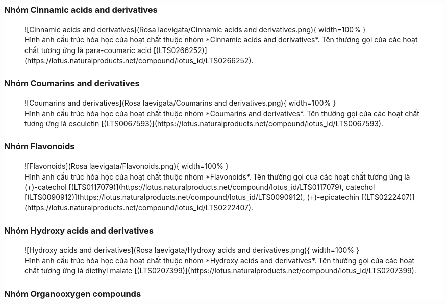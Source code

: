 
### Nhóm Cinnamic acids and derivatives
<figure markdown="span">
    ![Cinnamic acids and derivatives](Rosa laevigata/Cinnamic acids and derivatives.png){ width=100% }
<figcaption>Hình ảnh cấu trúc hóa học của hoạt chất thuộc nhóm *Cinnamic acids and derivatives*. Tên thường gọi của các hoạt chất tương ứng là para-coumaric acid [(LTS0266252)](https://lotus.naturalproducts.net/compound/lotus_id/LTS0266252).</figcaption>
</figure>


### Nhóm Coumarins and derivatives
<figure markdown="span">
    ![Coumarins and derivatives](Rosa laevigata/Coumarins and derivatives.png){ width=100% }
<figcaption>Hình ảnh cấu trúc hóa học của hoạt chất thuộc nhóm *Coumarins and derivatives*. Tên thường gọi của các hoạt chất tương ứng là esculetin [(LTS0067593)](https://lotus.naturalproducts.net/compound/lotus_id/LTS0067593).</figcaption>
</figure>


### Nhóm Flavonoids
<figure markdown="span">
    ![Flavonoids](Rosa laevigata/Flavonoids.png){ width=100% }
<figcaption>Hình ảnh cấu trúc hóa học của hoạt chất thuộc nhóm *Flavonoids*. Tên thường gọi của các hoạt chất tương ứng là (+)-catechol [(LTS0117079)](https://lotus.naturalproducts.net/compound/lotus_id/LTS0117079), catechol [(LTS0090912)](https://lotus.naturalproducts.net/compound/lotus_id/LTS0090912), (+)-epicatechin [(LTS0222407)](https://lotus.naturalproducts.net/compound/lotus_id/LTS0222407).</figcaption>
</figure>


### Nhóm Hydroxy acids and derivatives
<figure markdown="span">
    ![Hydroxy acids and derivatives](Rosa laevigata/Hydroxy acids and derivatives.png){ width=100% }
<figcaption>Hình ảnh cấu trúc hóa học của hoạt chất thuộc nhóm *Hydroxy acids and derivatives*. Tên thường gọi của các hoạt chất tương ứng là diethyl malate [(LTS0207399)](https://lotus.naturalproducts.net/compound/lotus_id/LTS0207399).</figcaption>
</figure>


### Nhóm Organooxygen compounds
